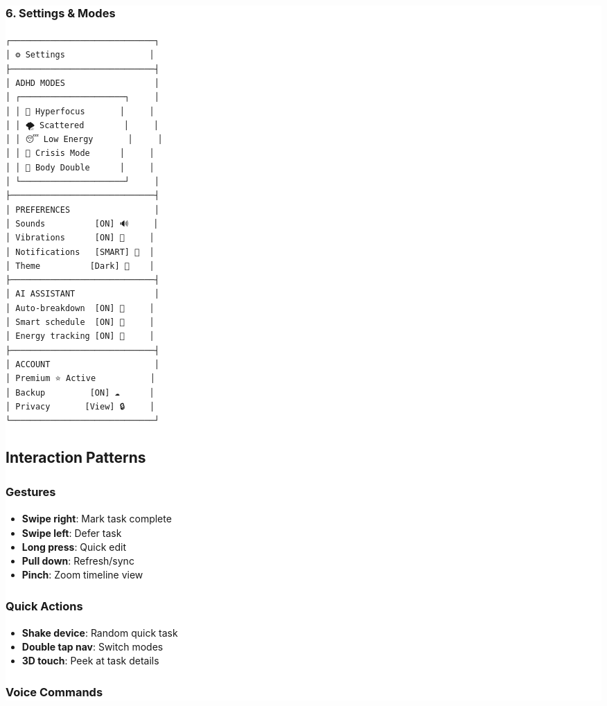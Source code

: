 ### 6. Settings & Modes

```
┌─────────────────────────────┐
│ ⚙️ Settings                 │
├─────────────────────────────┤
│ ADHD MODES                  │
│ ┌─────────────────────┐     │
│ │ 🎯 Hyperfocus       │     │
│ │ 🌪️ Scattered        │     │
│ │ 😴 Low Energy       │     │
│ │ 🚨 Crisis Mode      │     │
│ │ 👥 Body Double      │     │
│ └─────────────────────┘     │
├─────────────────────────────┤
│ PREFERENCES                 │
│ Sounds          [ON] 🔊     │
│ Vibrations      [ON] 📳     │
│ Notifications   [SMART] 🔔  │
│ Theme          [Dark] 🌙    │
├─────────────────────────────┤
│ AI ASSISTANT                │
│ Auto-breakdown  [ON] 🤖     │
│ Smart schedule  [ON] 📅     │
│ Energy tracking [ON] 🔋     │
├─────────────────────────────┤
│ ACCOUNT                     │
│ Premium ⭐ Active           │
│ Backup         [ON] ☁️      │
│ Privacy       [View] 🔒     │
└─────────────────────────────┘
```

## Interaction Patterns

### Gestures

- **Swipe right**: Mark task complete
- **Swipe left**: Defer task
- **Long press**: Quick edit
- **Pull down**: Refresh/sync
- **Pinch**: Zoom timeline view

### Quick Actions

- **Shake device**: Random quick task
- **Double tap nav**: Switch modes
- **3D touch**: Peek at task details

### Voice Commands
